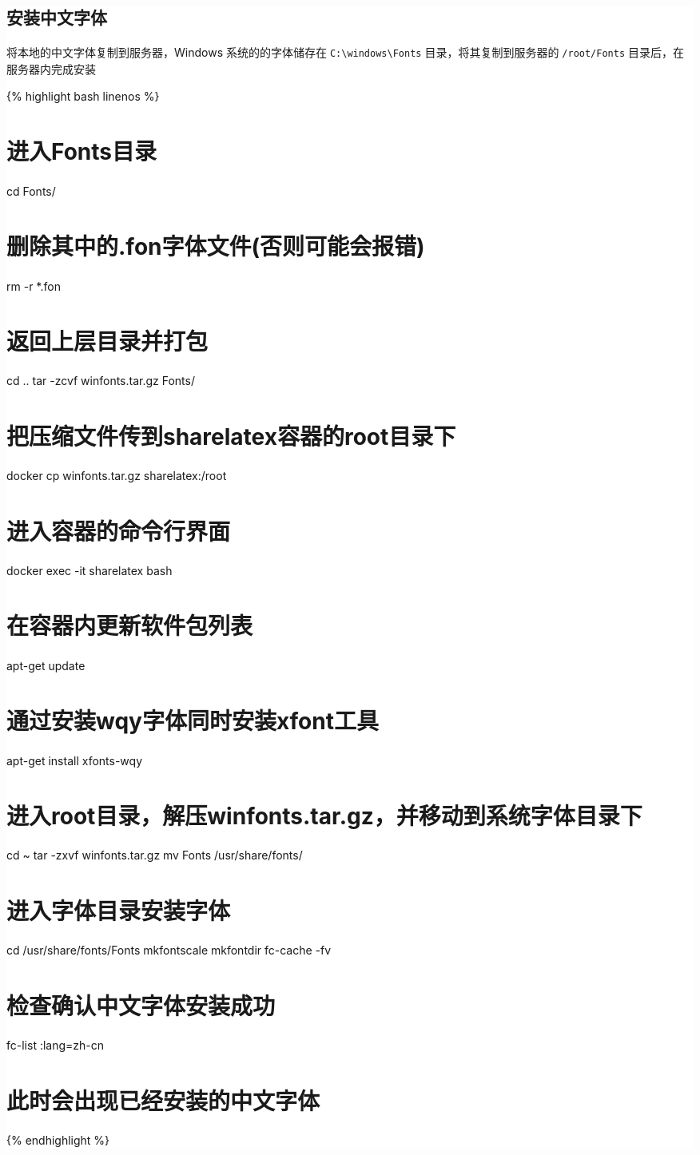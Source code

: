 ## 安装中文字体
将本地的中文字体复制到服务器，Windows 系统的的字体储存在 `C:\windows\Fonts` 目录，将其复制到服务器的 `/root/Fonts` 目录后，在服务器内完成安装

{% highlight bash linenos %}

# 进入Fonts目录
cd Fonts/

# 删除其中的.fon字体文件(否则可能会报错)
rm -r *.fon

# 返回上层目录并打包
cd ..
tar -zcvf winfonts.tar.gz Fonts/

# 把压缩文件传到sharelatex容器的root目录下
docker cp winfonts.tar.gz sharelatex:/root

# 进入容器的命令行界面
docker exec -it sharelatex bash

# 在容器内更新软件包列表
apt-get update

# 通过安装wqy字体同时安装xfont工具
apt-get install xfonts-wqy

# 进入root目录，解压winfonts.tar.gz，并移动到系统字体目录下
cd ~
tar -zxvf winfonts.tar.gz
mv Fonts /usr/share/fonts/

# 进入字体目录安装字体
cd /usr/share/fonts/Fonts
mkfontscale
mkfontdir
fc-cache -fv

# 检查确认中文字体安装成功
fc-list :lang=zh-cn
# 此时会出现已经安装的中文字体

{% endhighlight %}
